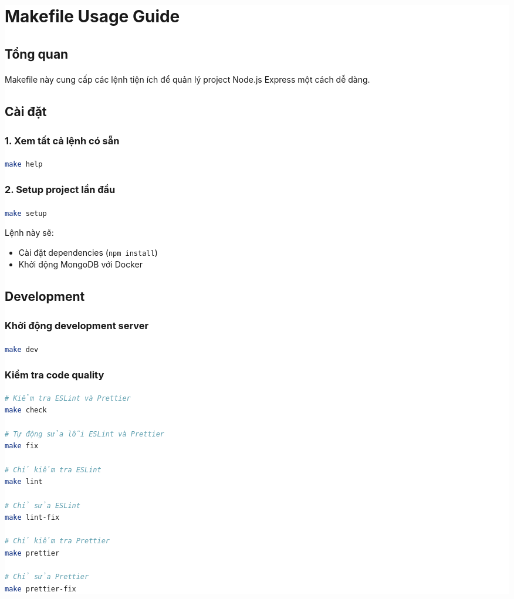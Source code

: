 # Makefile Usage Guide

## Tổng quan

Makefile này cung cấp các lệnh tiện ích để quản lý project Node.js Express một cách dễ dàng.

## Cài đặt

### 1. Xem tất cả lệnh có sẵn
```bash
make help
```

### 2. Setup project lần đầu
```bash
make setup
```
Lệnh này sẽ:
- Cài đặt dependencies (`npm install`)
- Khởi động MongoDB với Docker

## Development

### Khởi động development server
```bash
make dev
```

### Kiểm tra code quality
```bash
# Kiểm tra ESLint và Prettier
make check

# Tự động sửa lỗi ESLint và Prettier
make fix

# Chỉ kiểm tra ESLint
make lint

# Chỉ sửa ESLint
make lint-fix

# Chỉ kiểm tra Prettier
make prettier

# Chỉ sửa Prettier
make prettier-fix
```

